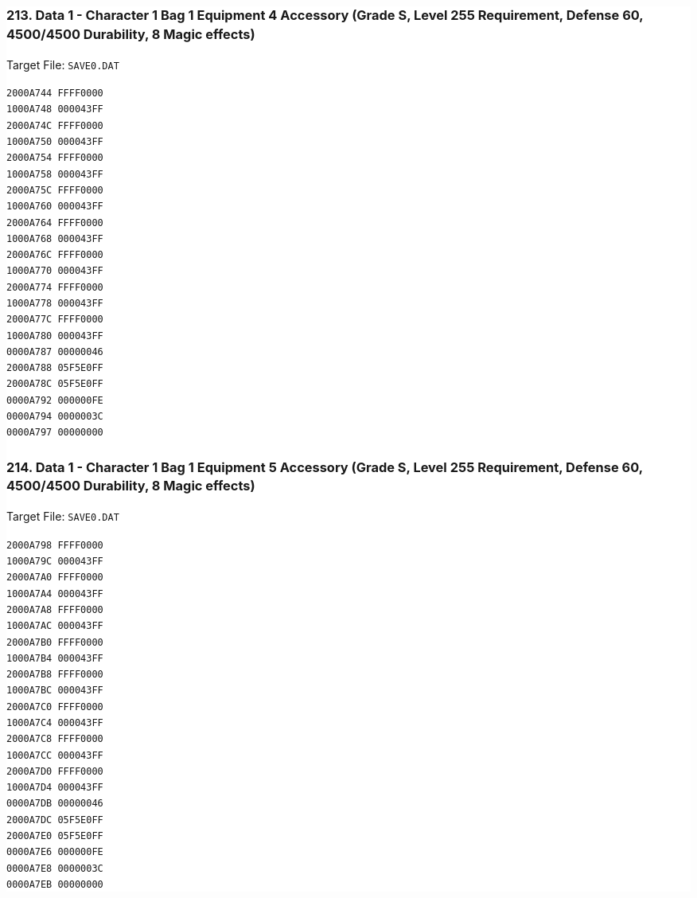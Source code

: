 ### 213. Data 1 - Character 1 Bag 1 Equipment 4 Accessory (Grade S, Level 255 Requirement, Defense 60, 4500/4500 Durability, 8 Magic effects)

Target File: `SAVE0.DAT`

```
2000A744 FFFF0000
1000A748 000043FF
2000A74C FFFF0000
1000A750 000043FF
2000A754 FFFF0000
1000A758 000043FF
2000A75C FFFF0000
1000A760 000043FF
2000A764 FFFF0000
1000A768 000043FF
2000A76C FFFF0000
1000A770 000043FF
2000A774 FFFF0000
1000A778 000043FF
2000A77C FFFF0000
1000A780 000043FF
0000A787 00000046
2000A788 05F5E0FF
2000A78C 05F5E0FF
0000A792 000000FE
0000A794 0000003C
0000A797 00000000
```

### 214. Data 1 - Character 1 Bag 1 Equipment 5 Accessory (Grade S, Level 255 Requirement, Defense 60, 4500/4500 Durability, 8 Magic effects)

Target File: `SAVE0.DAT`

```
2000A798 FFFF0000
1000A79C 000043FF
2000A7A0 FFFF0000
1000A7A4 000043FF
2000A7A8 FFFF0000
1000A7AC 000043FF
2000A7B0 FFFF0000
1000A7B4 000043FF
2000A7B8 FFFF0000
1000A7BC 000043FF
2000A7C0 FFFF0000
1000A7C4 000043FF
2000A7C8 FFFF0000
1000A7CC 000043FF
2000A7D0 FFFF0000
1000A7D4 000043FF
0000A7DB 00000046
2000A7DC 05F5E0FF
2000A7E0 05F5E0FF
0000A7E6 000000FE
0000A7E8 0000003C
0000A7EB 00000000
```
